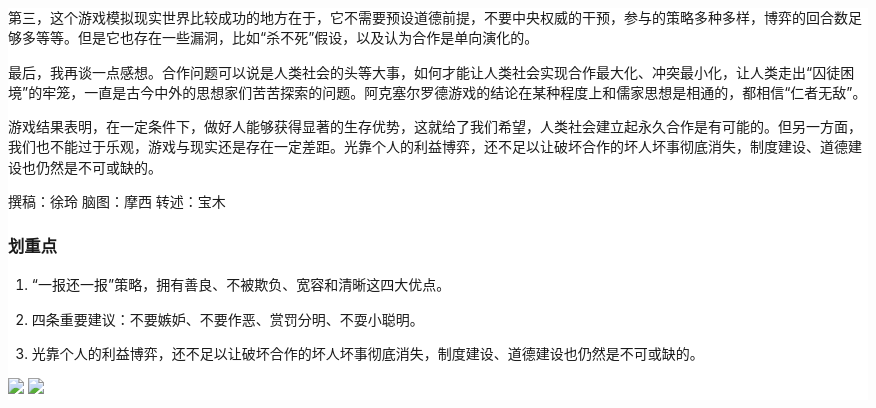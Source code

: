 第三，这个游戏模拟现实世界比较成功的地方在于，它不需要预设道德前提，不要中央权威的干预，参与的策略多种多样，博弈的回合数足够多等等。但是它也存在一些漏洞，比如“杀不死”假设，以及认为合作是单向演化的。

最后，我再谈一点感想。合作问题可以说是人类社会的头等大事，如何才能让人类社会实现合作最大化、冲突最小化，让人类走出“囚徒困境”的牢笼，一直是古今中外的思想家们苦苦探索的问题。阿克塞尔罗德游戏的结论在某种程度上和儒家思想是相通的，都相信“仁者无敌”。

游戏结果表明，在一定条件下，做好人能够获得显著的生存优势，这就给了我们希望，人类社会建立起永久合作是有可能的。但另一方面，我们也不能过于乐观，游戏与现实还是存在一定差距。光靠个人的利益博弈，还不足以让破坏合作的坏人坏事彻底消失，制度建设、道德建设也仍然是不可或缺的。

撰稿：徐玲
脑图：摩西
转述：宝木

### 划重点

 1. “一报还一报”策略，拥有善良、不被欺负、宽容和清晰这四大优点。

 2. 四条重要建议：不要嫉妒、不要作恶、赏罚分明、不耍小聪明。

 3. 光靠个人的利益博弈，还不足以让破坏合作的坏人坏事彻底消失，制度建设、道德建设也仍然是不可或缺的。

<img  src="https://piccdn3.umiwi.com/img/202008/19/202008192043048795317439.jpg" width="1080"/>

<img  src="https://piccdn3.umiwi.com/img/202005/14/202005142149243735704813.jpg" width="750"/>

